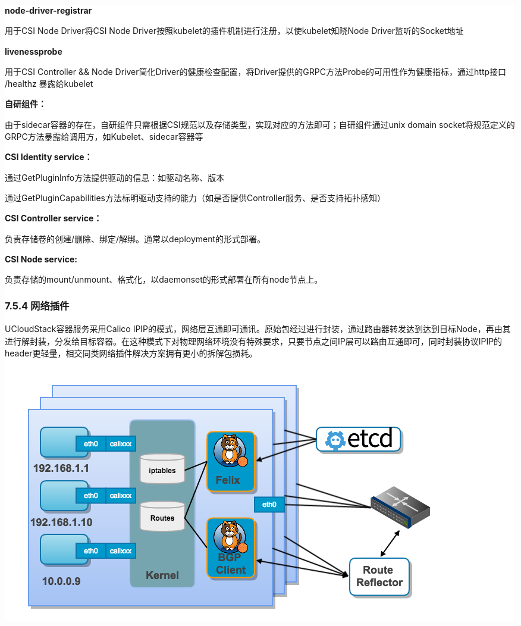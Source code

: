 
**node-driver-registrar**

用于CSI Node Driver将CSI Node Driver按照kubelet的插件机制进行注册，以使kubelet知晓Node Driver监听的Socket地址

 

**livenessprobe**

用于CSI Controller && Node Driver简化Driver的健康检查配置，将Driver提供的GRPC方法Probe的可用性作为健康指标，通过http接口 /healthz 暴露给kubelet

 

**自研组件：**

由于sidecar容器的存在，自研组件只需根据CSI规范以及存储类型，实现对应的方法即可；自研组件通过unix domain socket将规范定义的GRPC方法暴露给调用方，如Kubelet、sidecar容器等

**CSI Identity service：**

通过GetPluginInfo方法提供驱动的信息：如驱动名称、版本

通过GetPluginCapabilities方法标明驱动支持的能力（如是否提供Controller服务、是否支持拓扑感知）

 

**CSI Controller service：**

负责存储卷的创建/删除、绑定/解绑。通常以deployment的形式部署。

 

**CSI Node service:**

负责存储的mount/unmount、格式化，以daemonset的形式部署在所有node节点上。



### 7.5.4 网络插件

UCloudStack容器服务采用Calico IPIP的模式，网络层互通即可通讯。原始包经过<tunl0>进行封装，通过路由器转发达到达到目标Node，再由其<tunl0>进行解封装，分发给目标容器。在这种模式下对物理网络环境没有特殊要求，只要节点之间IP层可以路由互通即可，同时封装协议IPIP的header更轻量，相交同类网络插件解决方案拥有更小的拆解包损耗。

![](../images/techwhitepaper/calico.png)

